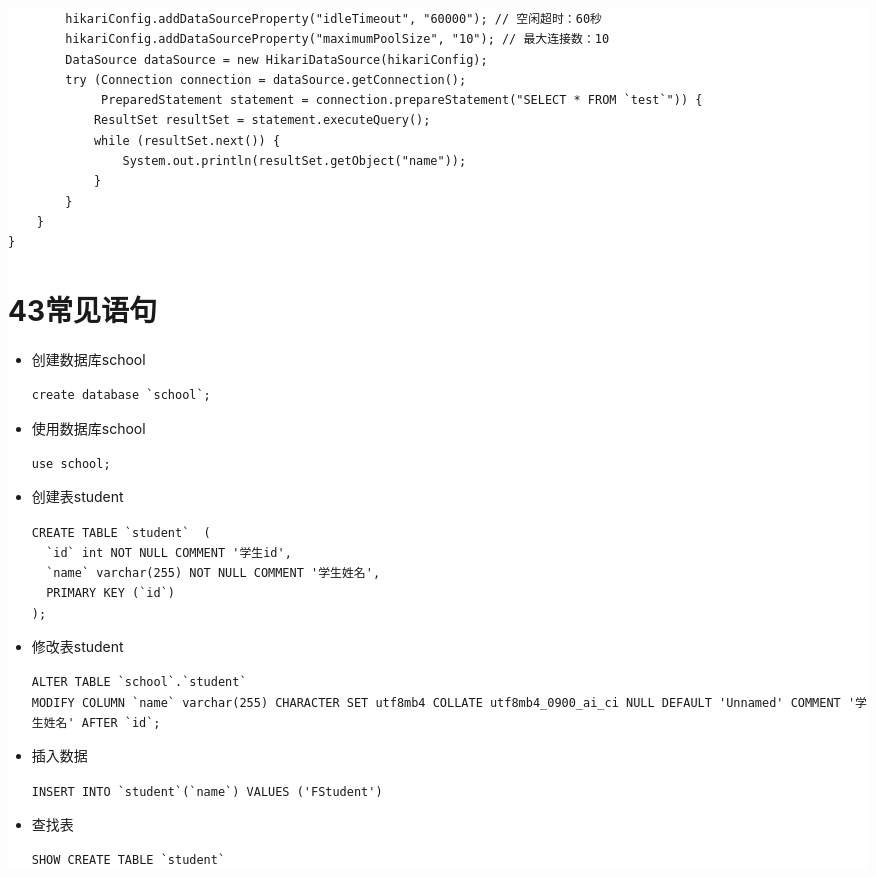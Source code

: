 ```
        hikariConfig.addDataSourceProperty("idleTimeout", "60000"); // 空闲超时：60秒
        hikariConfig.addDataSourceProperty("maximumPoolSize", "10"); // 最大连接数：10
        DataSource dataSource = new HikariDataSource(hikariConfig);
        try (Connection connection = dataSource.getConnection();
             PreparedStatement statement = connection.prepareStatement("SELECT * FROM `test`")) {
            ResultSet resultSet = statement.executeQuery();
            while (resultSet.next()) {
                System.out.println(resultSet.getObject("name"));
            }
        }
    }
}
```





# 43常见语句

* 创建数据库school

  ```mysql
  create database `school`;
  ```

* 使用数据库school

  ```
  use school;
  ```

* 创建表student

  ```
  CREATE TABLE `student`  (
    `id` int NOT NULL COMMENT '学生id',
    `name` varchar(255) NOT NULL COMMENT '学生姓名',
    PRIMARY KEY (`id`)
  );
  ```

* 修改表student

  ```
  ALTER TABLE `school`.`student` 
  MODIFY COLUMN `name` varchar(255) CHARACTER SET utf8mb4 COLLATE utf8mb4_0900_ai_ci NULL DEFAULT 'Unnamed' COMMENT '学生姓名' AFTER `id`;
  ```

* 插入数据

  ```
  INSERT INTO `student`(`name`) VALUES ('FStudent')
  ```

* 查找表

  ```
  SHOW CREATE TABLE `student`
  ```

  